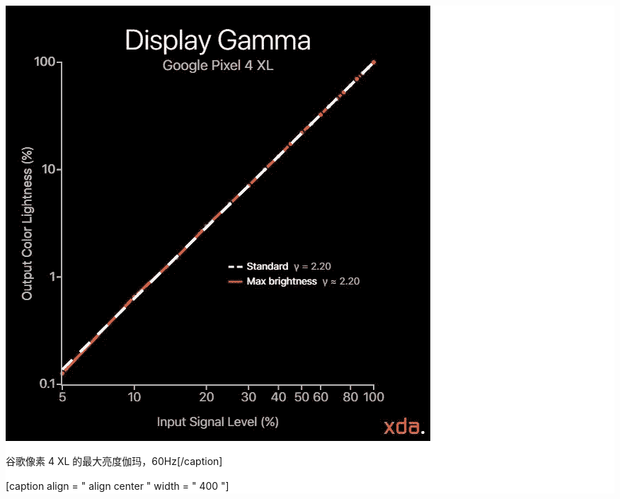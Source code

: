 ![](img/21a819eb61460536957630c61feba58e.png)

谷歌像素 4 XL 的最大亮度伽玛，60Hz[/caption]

[caption align = " align center " width = " 400 "]
